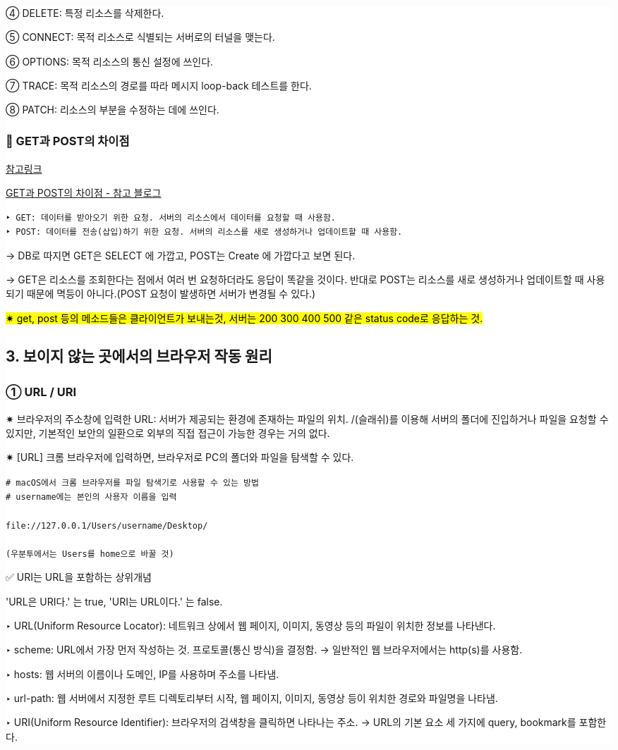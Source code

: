 ④ DELETE: 특정 리소스를 삭제한다.

⑤ CONNECT: 목적 리소스로 식별되는 서버로의 터널을 맺는다.

⑥ OPTIONS: 목적 리소스의 통신 설정에 쓰인다.

⑦ TRACE: 목적 리소스의 경로를 따라 메시지 loop-back 테스트를 한다.

⑧ PATCH: 리소스의 부분을 수정하는 데에 쓰인다.

### 🌟 GET과 POST의 차이점

[참고링크](https://noahlogs.tistory.com/35)

[GET과 POST의 차이점 - 참고 블로그](https://im-developer.tistory.com/166)

```
‣ GET: 데이터를 받아오기 위한 요청. 서버의 리소스에서 데이터를 요청할 때 사용함.
‣ POST: 데이터를 전송(삽입)하기 위한 요청. 서버의 리소스를 새로 생성하거나 업데이트할 때 사용함.
```

→ DB로 따지면 GET은 SELECT 에 가깝고, POST는 Create 에 가깝다고 보면 된다.

→ GET은 리소스를 조회한다는 점에서 여러 번 요청하더라도 응답이 똑같을 것이다. 반대로 POST는 리소스를 새로 생성하거나 업데이트할 때 사용되기 때문에 멱등이 아니다.(POST 요청이 발생하면 서버가 변경될 수 있다.)

<mark>✷ get, post 등의 메소드들은 클라이언트가 보내는것, 서버는 200 300 400 500 같은 status code로 응답하는 것.</mark>

## 3. 보이지 않는 곳에서의 브라우저 작동 원리

### ① URL / URI

✷ 브라우저의 주소창에 입력한 URL: 서버가 제공되는 환경에 존재하는 파일의 위치. /(슬래쉬)를 이용해 서버의 폴더에 진입하거나 파일을 요청할 수 있지만, 기본적인 보안의 일환으로 외부의 직접 접근이 가능한 경우는 거의 없다.

✷ [URL] 크롬 브라우저에 입력하면, 브라우저로 PC의 폴더와 파일을 탐색할 수 있다.

```
# macOS에서 크롬 브라우저를 파일 탐색기로 사용할 수 있는 방법
# username에는 본인의 사용자 이름을 입력

file://127.0.0.1/Users/username/Desktop/

(우분투에서는 Users를 home으로 바꿀 것)
```

✅ URI는 URL을 포함하는 상위개념

'URL은 URI다.' 는 true, 'URI는 URL이다.' 는 false.

‣ URL(Uniform Resource Locator): 네트워크 상에서 웹 페이지, 이미지, 동영상 등의 파일이 위치한 정보를 나타낸다.

‣ scheme: URL에서 가장 먼저 작성하는 것. 프로토콜(통신 방식)을 결정함. → 일반적인 웹 브라우저에서는 http(s)를 사용함.

‣ hosts: 웹 서버의 이름이나 도메인, IP를 사용하며 주소를 나타냄.

‣ url-path: 웹 서버에서 지정한 루트 디렉토리부터 시작, 웹 페이지, 이미지, 동영상 등이 위치한 경로와 파일명을 나타냄.

‣ URI(Uniform Resource Identifier): 브라우저의 검색창을 클릭하면 나타나는 주소. → URL의 기본 요소 세 가지에 query, bookmark를 포함한다.
